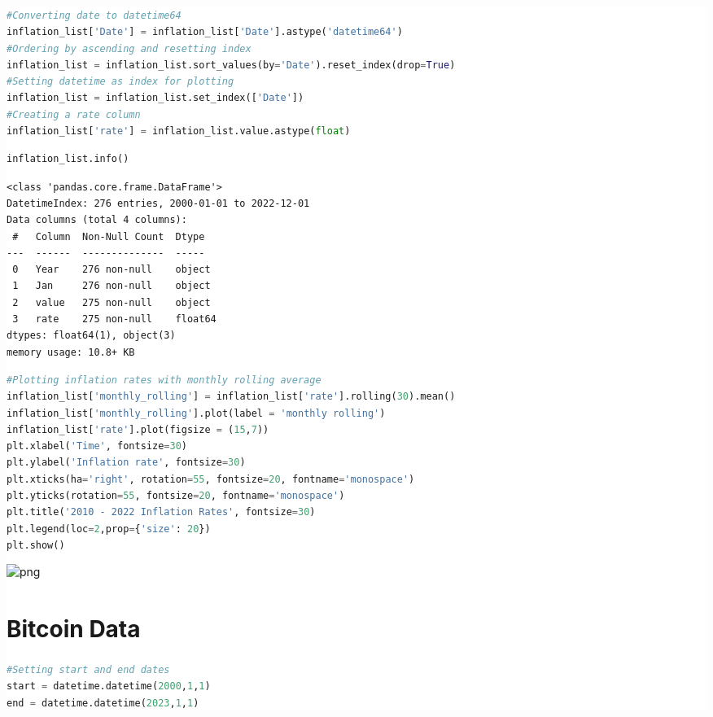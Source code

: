 
```python
#Converting date to datetime64
inflation_list['Date'] = inflation_list['Date'].astype('datetime64')
#Ordering by ascending and resetting index
inflation_list = inflation_list.sort_values(by='Date').reset_index(drop=True)
#Setting datetime as index for plotting 
inflation_list = inflation_list.set_index(['Date'])
#Creating a rate column 
inflation_list['rate'] = inflation_list.value.astype(float)
```


```python
inflation_list.info()
```

    <class 'pandas.core.frame.DataFrame'>
    DatetimeIndex: 276 entries, 2000-01-01 to 2022-12-01
    Data columns (total 4 columns):
     #   Column  Non-Null Count  Dtype  
    ---  ------  --------------  -----  
     0   Year    276 non-null    object 
     1   Jan     276 non-null    object 
     2   value   275 non-null    object 
     3   rate    275 non-null    float64
    dtypes: float64(1), object(3)
    memory usage: 10.8+ KB



```python
#Plotting inflation rates with monthly rolling average
inflation_list['monthly_rolling'] = inflation_list['rate'].rolling(30).mean()
inflation_list['monthly_rolling'].plot(label = 'monthly rolling')
inflation_list['rate'].plot(figsize = (15,7))
plt.xlabel('Time', fontsize=30)
plt.ylabel('Inflation rate', fontsize=30)
plt.xticks(ha='right', rotation=55, fontsize=20, fontname='monospace')
plt.yticks(rotation=55, fontsize=20, fontname='monospace')
plt.title('2010 - 2022 Inflation Rates', fontsize=30)
plt.legend(loc=2,prop={'size': 20})
plt.show()
```


    
![png](output_14_0.png)
    


# Bitcoin Data


```python
#Setting start and end dates
start = datetime.datetime(2000,1,1)
end = datetime.datetime(2023,1,1)
```

